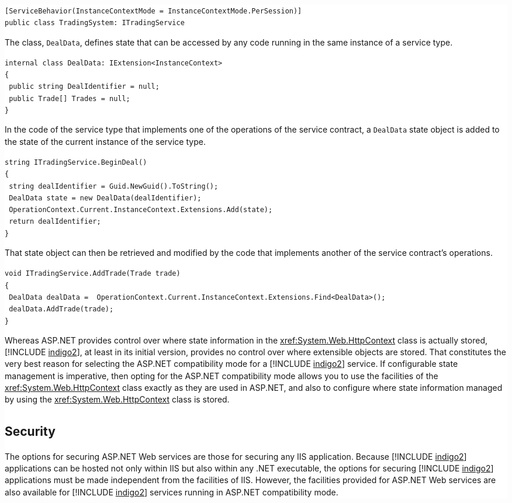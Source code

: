 ```  
[ServiceBehavior(InstanceContextMode = InstanceContextMode.PerSession)]  
public class TradingSystem: ITradingService  
```  

 The class, `DealData`, defines state that can be accessed by any code running in the same instance of a service type.  

```  
internal class DealData: IExtension<InstanceContext>  
{  
 public string DealIdentifier = null;  
 public Trade[] Trades = null;  
}  
```  

 In the code of the service type that implements one of the operations of the service contract, a `DealData` state object is added to the state of the current instance of the service type.  

```  
string ITradingService.BeginDeal()  
{  
 string dealIdentifier = Guid.NewGuid().ToString();  
 DealData state = new DealData(dealIdentifier);  
 OperationContext.Current.InstanceContext.Extensions.Add(state);  
 return dealIdentifier;  
}  
```  

 That state object can then be retrieved and modified by the code that implements another of the service contract’s operations.  

```  
void ITradingService.AddTrade(Trade trade)  
{  
 DealData dealData =  OperationContext.Current.InstanceContext.Extensions.Find<DealData>();  
 dealData.AddTrade(trade);  
}  
```  

 Whereas ASP.NET provides control over where state information in the <xref:System.Web.HttpContext> class is actually stored, [!INCLUDE [indigo2](../../../../includes/indigo2-md.md)], at least in its initial version, provides no control over where extensible objects are stored. That constitutes the very best reason for selecting the ASP.NET compatibility mode for a [!INCLUDE [indigo2](../../../../includes/indigo2-md.md)] service. If configurable state management is imperative, then opting for the ASP.NET compatibility mode allows you to use the facilities of the <xref:System.Web.HttpContext> class exactly as they are used in ASP.NET, and also to configure where state information managed by using the <xref:System.Web.HttpContext> class is stored.  

## Security  
 The options for securing ASP.NET Web services are those for securing any IIS application. Because [!INCLUDE [indigo2](../../../../includes/indigo2-md.md)] applications can be hosted not only within IIS but also within any .NET executable, the options for securing [!INCLUDE [indigo2](../../../../includes/indigo2-md.md)] applications must be made independent from the facilities of IIS. However, the facilities provided for ASP.NET Web services are also available for [!INCLUDE [indigo2](../../../../includes/indigo2-md.md)] services running in ASP.NET compatibility mode.  
